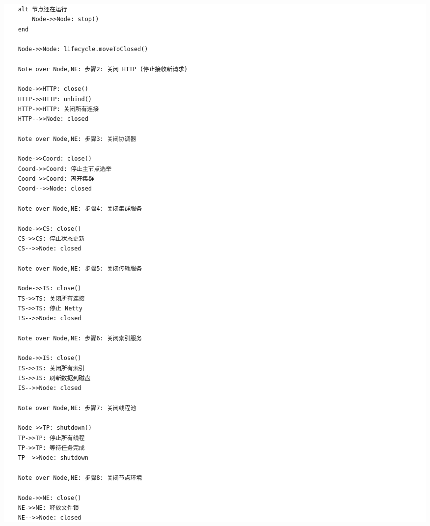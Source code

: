 ```mermaid
    alt 节点还在运行
        Node->>Node: stop()
    end

    Node->>Node: lifecycle.moveToClosed()

    Note over Node,NE: 步骤2: 关闭 HTTP (停止接收新请求)

    Node->>HTTP: close()
    HTTP->>HTTP: unbind()
    HTTP->>HTTP: 关闭所有连接
    HTTP-->>Node: closed

    Note over Node,NE: 步骤3: 关闭协调器

    Node->>Coord: close()
    Coord->>Coord: 停止主节点选举
    Coord->>Coord: 离开集群
    Coord-->>Node: closed

    Note over Node,NE: 步骤4: 关闭集群服务

    Node->>CS: close()
    CS->>CS: 停止状态更新
    CS-->>Node: closed

    Note over Node,NE: 步骤5: 关闭传输服务

    Node->>TS: close()
    TS->>TS: 关闭所有连接
    TS->>TS: 停止 Netty
    TS-->>Node: closed

    Note over Node,NE: 步骤6: 关闭索引服务

    Node->>IS: close()
    IS->>IS: 关闭所有索引
    IS->>IS: 刷新数据到磁盘
    IS-->>Node: closed

    Note over Node,NE: 步骤7: 关闭线程池

    Node->>TP: shutdown()
    TP->>TP: 停止所有线程
    TP->>TP: 等待任务完成
    TP-->>Node: shutdown

    Note over Node,NE: 步骤8: 关闭节点环境

    Node->>NE: close()
    NE->>NE: 释放文件锁
    NE-->>Node: closed
```
